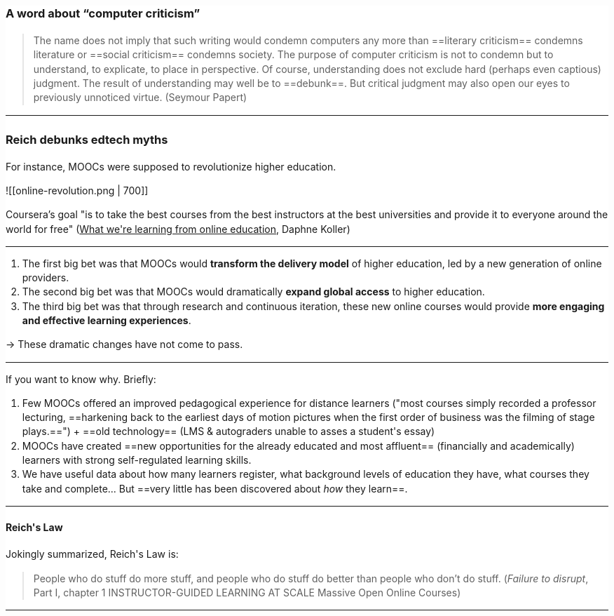 
### A word about “computer criticism”
> The name does not imply that such writing would condemn computers any more than ==literary criticism== condemns literature or ==social criticism== condemns society. The purpose of computer criticism is not to condemn but to understand, to explicate, to place in perspective. Of course, understanding does not exclude hard (perhaps even captious) judgment. The result of understanding may well be to ==debunk==. But critical judgment may also open our eyes to previously unnoticed virtue. (Seymour Papert)


---

### Reich debunks edtech myths
For instance, MOOCs were supposed to revolutionize higher education.

![[online-revolution.png | 700]]

Coursera’s goal "is to take the best courses from the best instructors at the best universities and provide it to everyone around the world for free"  ([What we're learning from online education](https://www.ted.com/talks/daphne_koller_what_we_re_learning_from_online_education#t-1216963), Daphne Koller)

---

1. The first big bet was that MOOCs would **transform the delivery model** of higher education, led by a new generation of online providers.
2. The second big bet was that MOOCs would dramatically **expand global access** to higher education.
3. The third big bet was that through research and continuous iteration, these new online courses would provide **more engaging and effective learning experiences**.

-> These dramatic changes have not come to pass.

---
If you want to know why. Briefly:

1. Few MOOCs offered an improved pedagogical experience for distance learners ("most courses simply recorded a professor lecturing, ==harkening back to the earliest days of motion pictures when the first order of business was the filming of stage plays.==") + ==old technology== (LMS & autograders unable to asses a student's essay)
2. MOOCs have created ==new opportunities for the already educated and most affluent== (financially and academically) learners with strong self-regulated learning skills.
3. We have useful data about how many learners register, what background levels of education they have, what courses they take and complete... But ==very little has been discovered about *how* they learn==.

---

#### Reich's Law
Jokingly summarized, Reich's Law is:

> People who do stuff do more stuff, and people who do stuff do better than people who don’t do stuff. (*Failure to disrupt*, Part I, chapter 1 INSTRUCTOR-GUIDED LEARNING AT SCALE Massive Open Online Courses)

---
